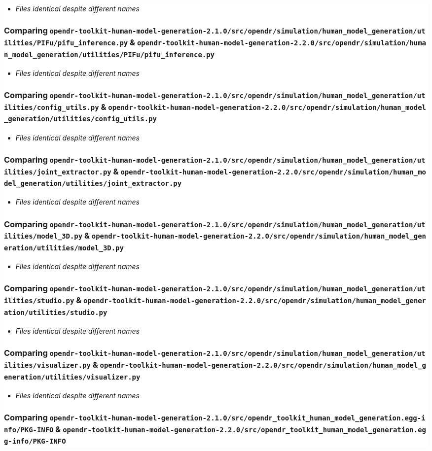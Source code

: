  * *Files identical despite different names*

### Comparing `opendr-toolkit-human-model-generation-2.1.0/src/opendr/simulation/human_model_generation/utilities/PIFu/pifu_inference.py` & `opendr-toolkit-human-model-generation-2.2.0/src/opendr/simulation/human_model_generation/utilities/PIFu/pifu_inference.py`

 * *Files identical despite different names*

### Comparing `opendr-toolkit-human-model-generation-2.1.0/src/opendr/simulation/human_model_generation/utilities/config_utils.py` & `opendr-toolkit-human-model-generation-2.2.0/src/opendr/simulation/human_model_generation/utilities/config_utils.py`

 * *Files identical despite different names*

### Comparing `opendr-toolkit-human-model-generation-2.1.0/src/opendr/simulation/human_model_generation/utilities/joint_extractor.py` & `opendr-toolkit-human-model-generation-2.2.0/src/opendr/simulation/human_model_generation/utilities/joint_extractor.py`

 * *Files identical despite different names*

### Comparing `opendr-toolkit-human-model-generation-2.1.0/src/opendr/simulation/human_model_generation/utilities/model_3D.py` & `opendr-toolkit-human-model-generation-2.2.0/src/opendr/simulation/human_model_generation/utilities/model_3D.py`

 * *Files identical despite different names*

### Comparing `opendr-toolkit-human-model-generation-2.1.0/src/opendr/simulation/human_model_generation/utilities/studio.py` & `opendr-toolkit-human-model-generation-2.2.0/src/opendr/simulation/human_model_generation/utilities/studio.py`

 * *Files identical despite different names*

### Comparing `opendr-toolkit-human-model-generation-2.1.0/src/opendr/simulation/human_model_generation/utilities/visualizer.py` & `opendr-toolkit-human-model-generation-2.2.0/src/opendr/simulation/human_model_generation/utilities/visualizer.py`

 * *Files identical despite different names*

### Comparing `opendr-toolkit-human-model-generation-2.1.0/src/opendr_toolkit_human_model_generation.egg-info/PKG-INFO` & `opendr-toolkit-human-model-generation-2.2.0/src/opendr_toolkit_human_model_generation.egg-info/PKG-INFO`
